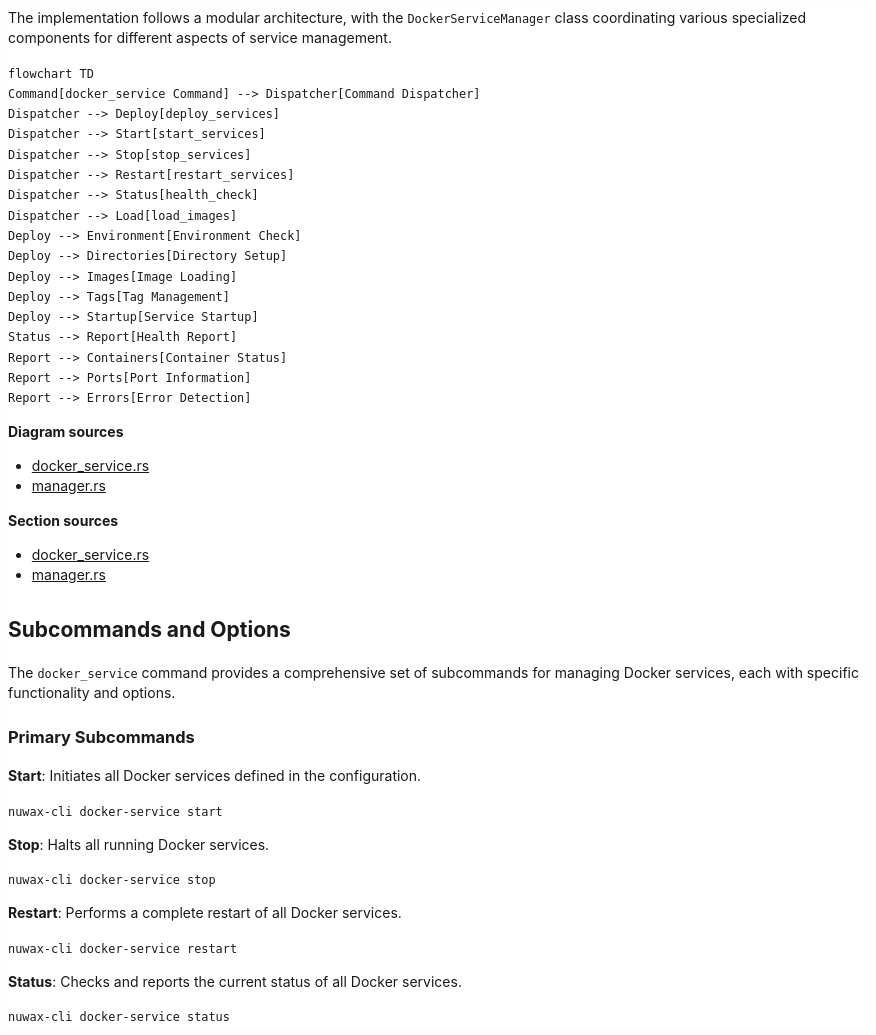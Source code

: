 The implementation follows a modular architecture, with the `DockerServiceManager` class coordinating various specialized components for different aspects of service management.

```mermaid
flowchart TD
Command[docker_service Command] --> Dispatcher[Command Dispatcher]
Dispatcher --> Deploy[deploy_services]
Dispatcher --> Start[start_services]
Dispatcher --> Stop[stop_services]
Dispatcher --> Restart[restart_services]
Dispatcher --> Status[health_check]
Dispatcher --> Load[load_images]
Deploy --> Environment[Environment Check]
Deploy --> Directories[Directory Setup]
Deploy --> Images[Image Loading]
Deploy --> Tags[Tag Management]
Deploy --> Startup[Service Startup]
Status --> Report[Health Report]
Report --> Containers[Container Status]
Report --> Ports[Port Information]
Report --> Errors[Error Detection]
```

**Diagram sources**
- [docker_service.rs](file://nuwax-cli/src/commands/docker_service.rs#L1-L536)
- [manager.rs](file://nuwax-cli/src/docker_service/manager.rs#L1-L888)

**Section sources**
- [docker_service.rs](file://nuwax-cli/src/commands/docker_service.rs#L1-L536)
- [manager.rs](file://nuwax-cli/src/docker_service/manager.rs#L1-L888)

## Subcommands and Options

The `docker_service` command provides a comprehensive set of subcommands for managing Docker services, each with specific functionality and options.

### Primary Subcommands

**Start**: Initiates all Docker services defined in the configuration.
```bash
nuwax-cli docker-service start
```

**Stop**: Halts all running Docker services.
```bash
nuwax-cli docker-service stop
```

**Restart**: Performs a complete restart of all Docker services.
```bash
nuwax-cli docker-service restart
```

**Status**: Checks and reports the current status of all Docker services.
```bash
nuwax-cli docker-service status
```
